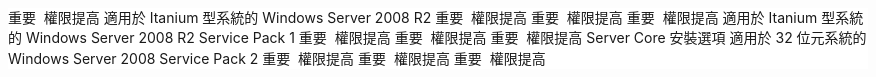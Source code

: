 </td>
<td style="border:1px solid black;">
重要   
權限提高
</td>
</tr>
<tr>
<td style="border:1px solid black;">
適用於 Itanium 型系統的 Windows Server 2008 R2
</td>
<td style="border:1px solid black;">
重要   
權限提高
</td>
<td style="border:1px solid black;">
重要   
權限提高
</td>
<td style="border:1px solid black;">
重要   
權限提高
</td>
</tr>
<tr class="alternateRow">
<td style="border:1px solid black;">
適用於 Itanium 型系統的 Windows Server 2008 R2 Service Pack 1
</td>
<td style="border:1px solid black;">
重要   
權限提高
</td>
<td style="border:1px solid black;">
重要   
權限提高
</td>
<td style="border:1px solid black;">
重要   
權限提高
</td>
</tr>
<tr>
<th colspan="4" style="border:1px solid black;">
Server Core 安裝選項
</th>
</tr>
<tr>
<td style="border:1px solid black;">
適用於 32 位元系統的 Windows Server 2008 Service Pack 2
</td>
<td style="border:1px solid black;">
重要   
權限提高
</td>
<td style="border:1px solid black;">
重要   
權限提高
</td>
<td style="border:1px solid black;">
重要   
權限提高
</td>
</tr>
<tr class="alternateRow">
<td style="border:1px solid black;">